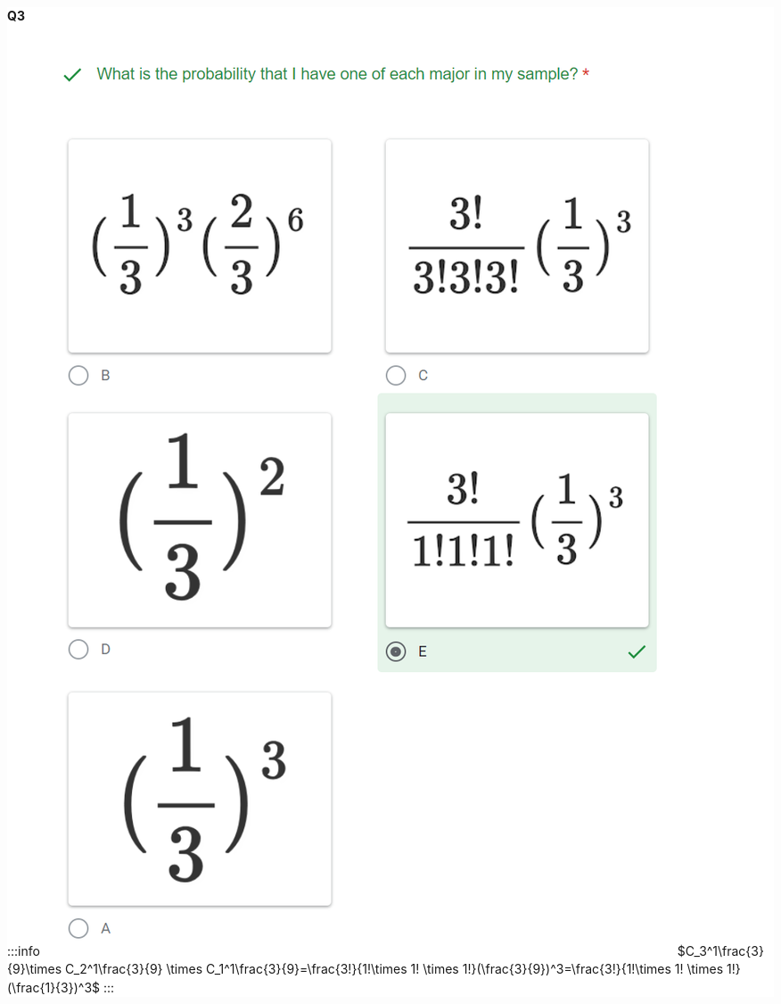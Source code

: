 #### Q3
:::info
![image.png](./Lectures_Readings.assets/20230302_2122168127.png)
$C_3^1\frac{3}{9}\times C_2^1\frac{3}{9} \times C_1^1\frac{3}{9}=\frac{3!}{1!\times 1! \times 1!}(\frac{3}{9})^3=\frac{3!}{1!\times 1! \times 1!}(\frac{1}{3})^3$
:::
